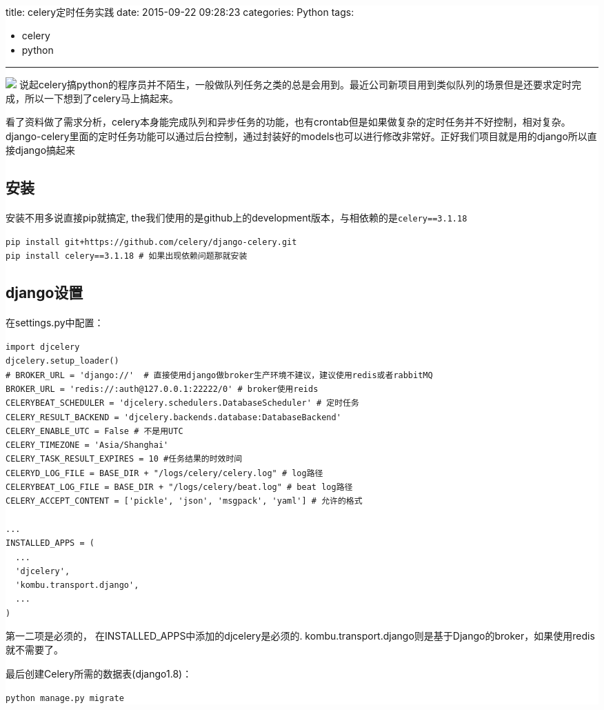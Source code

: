title: celery定时任务实践
date: 2015-09-22 09:28:23
categories: Python
tags: 
  - celery
  - python

---
![](/media/14428854039390.jpg)
说起celery搞python的程序员并不陌生，一般做队列任务之类的总是会用到。最近公司新项目用到类似队列的场景但是还要求定时完成，所以一下想到了celery马上搞起来。

看了资料做了需求分析，celery本身能完成队列和异步任务的功能，也有crontab但是如果做复杂的定时任务并不好控制，相对复杂。django-celery里面的定时任务功能可以通过后台控制，通过封装好的models也可以进行修改非常好。正好我们项目就是用的django所以直接django搞起来

## 安装
安装不用多说直接pip就搞定, the我们使用的是github上的development版本，与相依赖的是`celery==3.1.18`

```
pip install git+https://github.com/celery/django-celery.git
pip install celery==3.1.18 # 如果出现依赖问题那就安装
```
## django设置
在settings.py中配置：

```
import djcelery
djcelery.setup_loader()
# BROKER_URL = 'django://'  # 直接使用django做broker生产环境不建议，建议使用redis或者rabbitMQ
BROKER_URL = 'redis://:auth@127.0.0.1:22222/0' # broker使用reids
CELERYBEAT_SCHEDULER = 'djcelery.schedulers.DatabaseScheduler' # 定时任务
CELERY_RESULT_BACKEND = 'djcelery.backends.database:DatabaseBackend'
CELERY_ENABLE_UTC = False # 不是用UTC
CELERY_TIMEZONE = 'Asia/Shanghai' 
CELERY_TASK_RESULT_EXPIRES = 10 #任务结果的时效时间
CELERYD_LOG_FILE = BASE_DIR + "/logs/celery/celery.log" # log路径
CELERYBEAT_LOG_FILE = BASE_DIR + "/logs/celery/beat.log" # beat log路径
CELERY_ACCEPT_CONTENT = ['pickle', 'json', 'msgpack', 'yaml'] # 允许的格式

...
INSTALLED_APPS = (
  ...
  'djcelery',
  'kombu.transport.django',
  ...
)
```
第一二项是必须的，
在INSTALLED_APPS中添加的djcelery是必须的. kombu.transport.django则是基于Django的broker，如果使用redis就不需要了。

最后创建Celery所需的数据表(django1.8)：

```
python manage.py migrate
```
